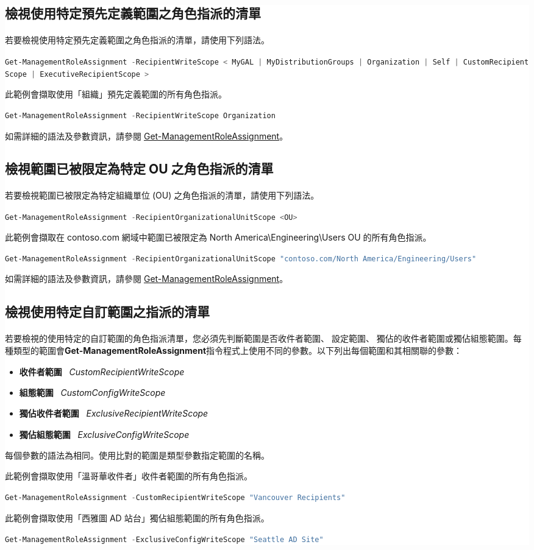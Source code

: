## 檢視使用特定預先定義範圍之角色指派的清單

若要檢視使用特定預先定義範圍之角色指派的清單，請使用下列語法。

```powershell
Get-ManagementRoleAssignment -RecipientWriteScope < MyGAL | MyDistributionGroups | Organization | Self | CustomRecipientScope | ExecutiveRecipientScope >
```

此範例會擷取使用「組織」預先定義範圍的所有角色指派。

```powershell
Get-ManagementRoleAssignment -RecipientWriteScope Organization
```

如需詳細的語法及參數資訊，請參閱 [Get-ManagementRoleAssignment](https://technet.microsoft.com/zh-tw/library/dd351024\(v=exchg.150\))。

## 檢視範圍已被限定為特定 OU 之角色指派的清單

若要檢視範圍已被限定為特定組織單位 (OU) 之角色指派的清單，請使用下列語法。

```powershell
Get-ManagementRoleAssignment -RecipientOrganizationalUnitScope <OU>
```

此範例會擷取在 contoso.com 網域中範圍已被限定為 North America\\Engineering\\Users OU 的所有角色指派。

```powershell
Get-ManagementRoleAssignment -RecipientOrganizationalUnitScope "contoso.com/North America/Engineering/Users"
```

如需詳細的語法及參數資訊，請參閱 [Get-ManagementRoleAssignment](https://technet.microsoft.com/zh-tw/library/dd351024\(v=exchg.150\))。

## 檢視使用特定自訂範圍之指派的清單

若要檢視的使用特定的自訂範圍的角色指派清單，您必須先判斷範圍是否收件者範圍、 設定範圍、 獨佔的收件者範圍或獨佔組態範圍。每種類型的範圍會**Get-ManagementRoleAssignment**指令程式上使用不同的參數。以下列出每個範圍和其相關聯的參數：

  - **收件者範圍**   *CustomRecipientWriteScope*

  - **組態範圍**   *CustomConfigWriteScope*

  - **獨佔收件者範圍**   *ExclusiveRecipientWriteScope*

  - **獨佔組態範圍**   *ExclusiveConfigWriteScope*

每個參數的語法為相同。使用比對的範圍是類型參數指定範圍的名稱。

此範例會擷取使用「溫哥華收件者」收件者範圍的所有角色指派。

```powershell
Get-ManagementRoleAssignment -CustomRecipientWriteScope "Vancouver Recipients"
```

此範例會擷取使用「西雅圖 AD 站台」獨佔組態範圍的所有角色指派。

```powershell
Get-ManagementRoleAssignment -ExclusiveConfigWriteScope "Seattle AD Site"
```
